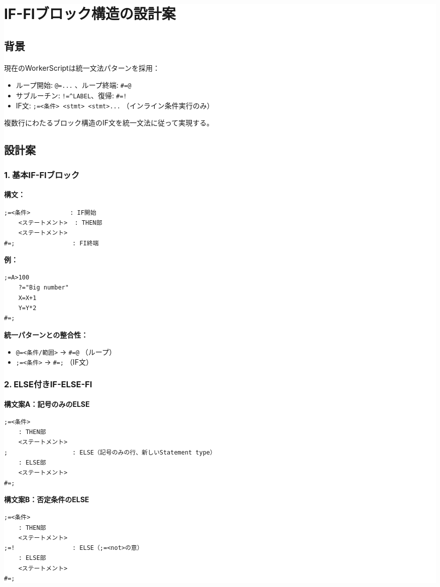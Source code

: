 # IF-FIブロック構造の設計案

## 背景

現在のWorkerScriptは統一文法パターンを採用：
- ループ開始: `@=...` 、ループ終端: `#=@`
- サブルーチン: `!=^LABEL`、復帰: `#=!`
- IF文: `;=<条件> <stmt> <stmt>...` （インライン条件実行のみ）

複数行にわたるブロック構造のIF文を統一文法に従って実現する。

## 設計案

### 1. 基本IF-FIブロック

**構文：**
```workerscript
;=<条件>           : IF開始
    <ステートメント>  : THEN部
    <ステートメント>
#=;                : FI終端
```

**例：**
```workerscript
;=A>100
    ?="Big number"
    X=X+1
    Y=Y*2
#=;
```

**統一パターンとの整合性：**
- `@=<条件/範囲>` → `#=@` （ループ）
- `;=<条件>` → `#=;` （IF文）

### 2. ELSE付きIF-ELSE-FI

**構文案A：記号のみのELSE**
```workerscript
;=<条件>
    : THEN部
    <ステートメント>
;                  : ELSE（記号のみの行、新しいStatement type）
    : ELSE部
    <ステートメント>
#=;
```

**構文案B：否定条件のELSE**
```workerscript
;=<条件>
    : THEN部
    <ステートメント>
;=!                : ELSE（;=<not>の意）
    : ELSE部
    <ステートメント>
#=;
```

